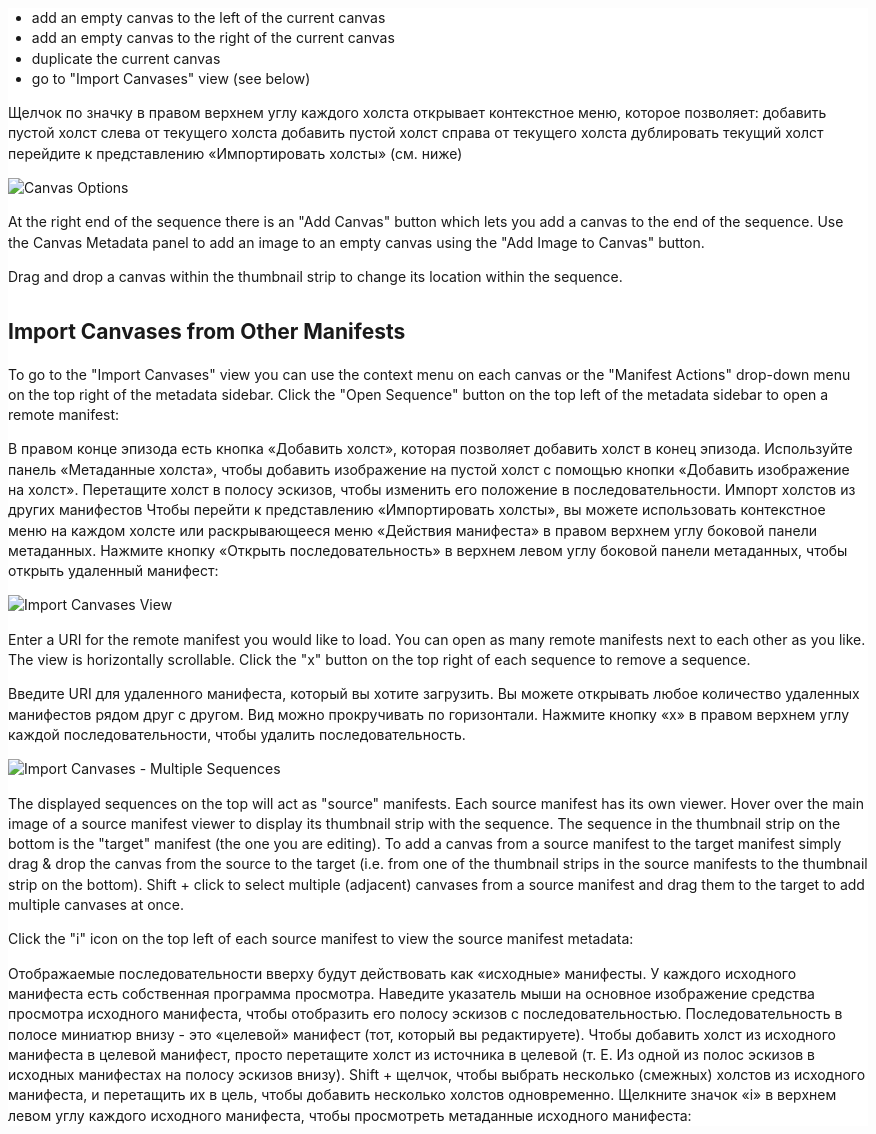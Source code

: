 * add an empty canvas to the left of the current canvas
* add an empty canvas to the right of the current canvas
* duplicate the current canvas
* go to "Import Canvases" view (see below)

Щелчок по значку в правом верхнем углу каждого холста открывает контекстное меню, которое позволяет: добавить пустой холст слева от текущего холста добавить пустой холст справа от текущего холста дублировать текущий холст перейдите к представлению «Импортировать холсты» (см. ниже) 

![Canvas Options](https://cloud.githubusercontent.com/assets/725398/19859753/b64ca6fc-9f86-11e6-97bc-03957dc56d0d.png)

At the right end of the sequence there is an "Add Canvas" button which lets you add a canvas to the end of the sequence. Use the Canvas Metadata panel to add an image to an empty canvas using the "Add Image to Canvas" button.

Drag and drop a canvas within the thumbnail strip to change its location within the sequence.

## Import Canvases from Other Manifests

To go to the "Import Canvases" view you can use the context menu on each canvas or the "Manifest Actions" drop-down menu on the top right of the metadata sidebar. Click the "Open Sequence" button on the top left of the metadata sidebar to open a remote manifest:

В правом конце эпизода есть кнопка «Добавить холст», которая позволяет добавить холст в конец эпизода.  Используйте панель «Метаданные холста», чтобы добавить изображение на пустой холст с помощью кнопки «Добавить изображение на холст». Перетащите холст в полосу эскизов, чтобы изменить его положение в последовательности. Импорт холстов из других манифестов Чтобы перейти к представлению «Импортировать холсты», вы можете использовать контекстное меню на каждом холсте или раскрывающееся меню «Действия манифеста» в правом верхнем углу боковой панели метаданных.  Нажмите кнопку «Открыть последовательность» в верхнем левом углу боковой панели метаданных, чтобы открыть удаленный манифест: 

![Import Canvases View](https://cloud.githubusercontent.com/assets/725398/21190617/b55862ae-c222-11e6-9def-e3f56341d233.png)

Enter a URI for the remote manifest you would like to load. You can open as many remote manifests next to each other as you like. The view is horizontally scrollable. Click the "x" button on the top right of each sequence to remove a sequence.

Введите URI для удаленного манифеста, который вы хотите загрузить.  Вы можете открывать любое количество удаленных манифестов рядом друг с другом.  Вид можно прокручивать по горизонтали.  Нажмите кнопку «x» в правом верхнем углу каждой последовательности, чтобы удалить последовательность. 

![Import Canvases - Multiple Sequences](https://cloud.githubusercontent.com/assets/725398/21190795/6109cb06-c223-11e6-9d6e-c68c16061d93.png) 

The displayed sequences on the top will act as "source" manifests. Each source manifest has its own viewer. Hover over the main image of a source manifest viewer to display its thumbnail strip with the sequence. The sequence in the thumbnail strip on the bottom is the "target" manifest (the one you are editing). To add a canvas from a source manifest to the target manifest simply drag & drop the canvas from the source to the target (i.e. from one of the thumbnail strips in the source manifests to the thumbnail strip on the bottom). Shift + click to select multiple (adjacent) canvases from a source manifest and drag them to the target to add multiple canvases at once.

Click the "i" icon on the top left of each source manifest to view the source manifest metadata:

Отображаемые последовательности вверху будут действовать как «исходные» манифесты.  У каждого исходного манифеста есть собственная программа просмотра.  Наведите указатель мыши на основное изображение средства просмотра исходного манифеста, чтобы отобразить его полосу эскизов с последовательностью.  Последовательность в полосе миниатюр внизу - это «целевой» манифест (тот, который вы редактируете).  Чтобы добавить холст из исходного манифеста в целевой манифест, просто перетащите холст из источника в целевой (т. Е. Из одной из полос эскизов в исходных манифестах на полосу эскизов внизу).  Shift + щелчок, чтобы выбрать несколько (смежных) холстов из исходного манифеста, и перетащить их в цель, чтобы добавить несколько холстов одновременно. Щелкните значок «i» в верхнем левом углу каждого исходного манифеста, чтобы просмотреть метаданные исходного манифеста: 
